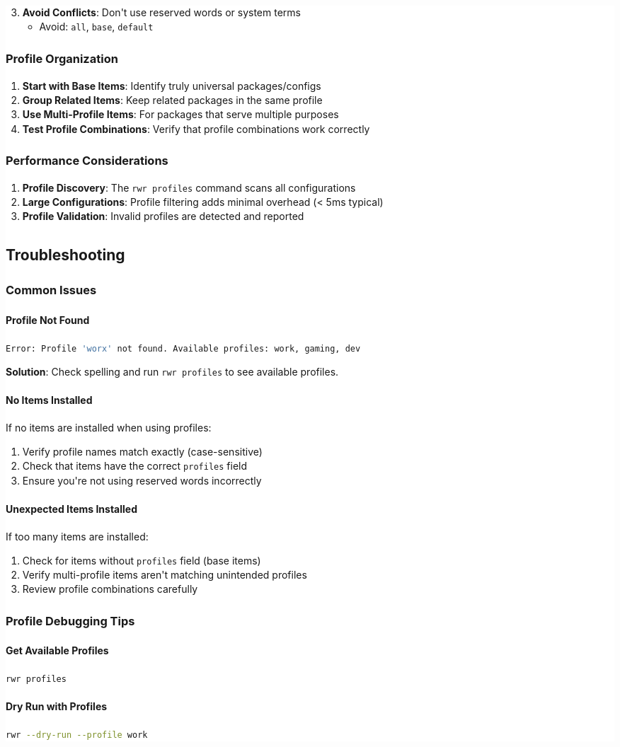 3. **Avoid Conflicts**: Don't use reserved words or system terms
   - Avoid: `all`, `base`, `default`

### Profile Organization

1. **Start with Base Items**: Identify truly universal packages/configs
2. **Group Related Items**: Keep related packages in the same profile
3. **Use Multi-Profile Items**: For packages that serve multiple purposes
4. **Test Profile Combinations**: Verify that profile combinations work correctly

### Performance Considerations

1. **Profile Discovery**: The `rwr profiles` command scans all configurations
2. **Large Configurations**: Profile filtering adds minimal overhead (< 5ms typical)
3. **Profile Validation**: Invalid profiles are detected and reported

## Troubleshooting

### Common Issues

#### Profile Not Found

```bash
Error: Profile 'worx' not found. Available profiles: work, gaming, dev
```

**Solution**: Check spelling and run `rwr profiles` to see available profiles.

#### No Items Installed

If no items are installed when using profiles:

1. Verify profile names match exactly (case-sensitive)
2. Check that items have the correct `profiles` field
3. Ensure you're not using reserved words incorrectly

#### Unexpected Items Installed

If too many items are installed:

1. Check for items without `profiles` field (base items)
2. Verify multi-profile items aren't matching unintended profiles
3. Review profile combinations carefully

### Profile Debugging Tips

#### Get Available Profiles

```bash
rwr profiles
```

#### Dry Run with Profiles

```bash
rwr --dry-run --profile work
```
